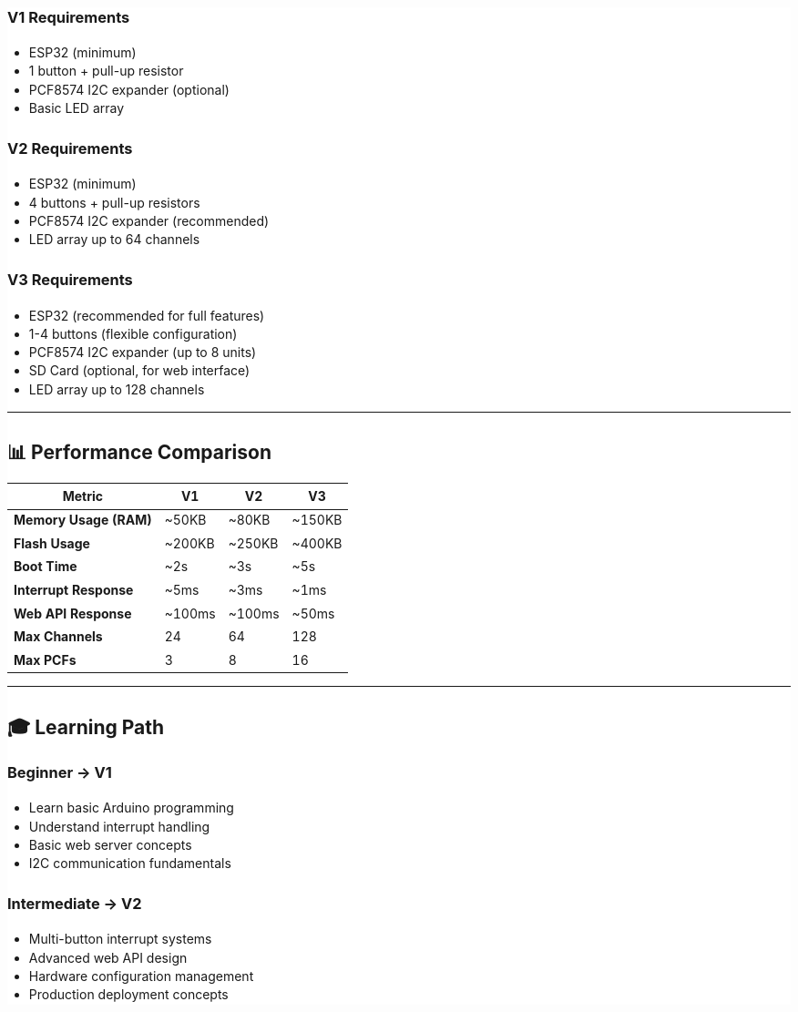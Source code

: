 ### V1 Requirements
- ESP32 (minimum)
- 1 button + pull-up resistor
- PCF8574 I2C expander (optional)
- Basic LED array

### V2 Requirements  
- ESP32 (minimum)
- 4 buttons + pull-up resistors
- PCF8574 I2C expander (recommended)
- LED array up to 64 channels

### V3 Requirements
- ESP32 (recommended for full features)
- 1-4 buttons (flexible configuration)
- PCF8574 I2C expander (up to 8 units)
- SD Card (optional, for web interface)
- LED array up to 128 channels

---

## 📊 Performance Comparison

| Metric | V1 | V2 | V3 |
|--------|----|----|----| 
| **Memory Usage (RAM)** | ~50KB | ~80KB | ~150KB |
| **Flash Usage** | ~200KB | ~250KB | ~400KB |
| **Boot Time** | ~2s | ~3s | ~5s |
| **Interrupt Response** | ~5ms | ~3ms | ~1ms |
| **Web API Response** | ~100ms | ~100ms | ~50ms |
| **Max Channels** | 24 | 64 | 128 |
| **Max PCFs** | 3 | 8 | 16 |

---

## 🎓 Learning Path

### Beginner → V1
- Learn basic Arduino programming
- Understand interrupt handling
- Basic web server concepts
- I2C communication fundamentals

### Intermediate → V2  
- Multi-button interrupt systems
- Advanced web API design
- Hardware configuration management
- Production deployment concepts
